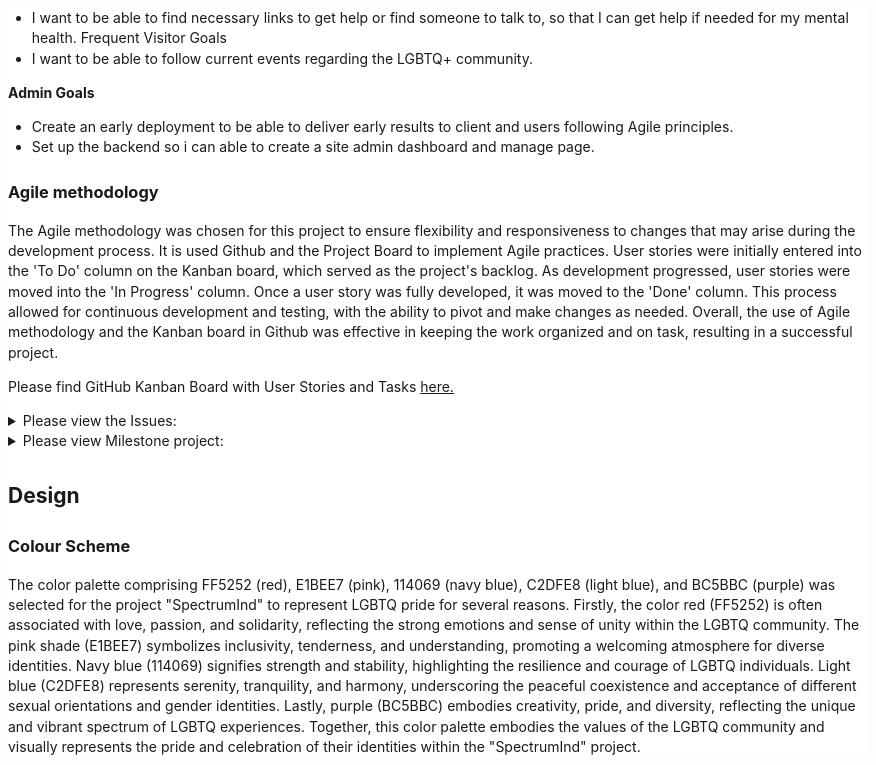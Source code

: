 *	I want to be able to find necessary links to get help or find someone to talk to, so that I can get help if needed for my mental health.
Frequent Visitor Goals
*	I want to be able to follow current events regarding the LGBTQ+ community.

**Admin Goals**

*	Create an early deployment to be able to deliver early results to client and users following Agile principles.
*	Set up the backend so i can able to create a site admin dashboard and manage page.

### Agile methodology

The Agile methodology was chosen for this project to ensure flexibility and responsiveness to changes that may arise during the development process. It is used Github and the Project Board to implement Agile practices. User stories were initially entered into the 'To Do' column on the Kanban board, which served as the project's backlog. As development progressed, user stories were moved into the 'In Progress' column. Once a user story was fully developed, it was moved to the 'Done' column. This process allowed for continuous development and testing, with the ability to pivot and make changes as needed. Overall, the use of Agile methodology and the Kanban board in Github was effective in keeping the work organized and on task, resulting in a successful project.

Please find GitHub Kanban Board with User Stories and Tasks [here.](https://github.com/users/Edmir-Demaj/projects/5)

<details><summary>Please view the Issues:</summary></details>

<details><summary>Please view Milestone project:</summary></details>

## Design

### Colour Scheme

The color palette comprising FF5252 (red), E1BEE7 (pink), 114069 (navy blue), C2DFE8 (light blue), and BC5BBC (purple) was selected for the project "SpectrumInd" to represent LGBTQ pride for several reasons. Firstly, the color red (FF5252) is often associated with love, passion, and solidarity, reflecting the strong emotions and sense of unity within the LGBTQ community. The pink shade (E1BEE7) symbolizes inclusivity, tenderness, and understanding, promoting a welcoming atmosphere for diverse identities. Navy blue (114069) signifies strength and stability, highlighting the resilience and courage of LGBTQ individuals. Light blue (C2DFE8) represents serenity, tranquility, and harmony, underscoring the peaceful coexistence and acceptance of different sexual orientations and gender identities. Lastly, purple (BC5BBC) embodies creativity, pride, and diversity, reflecting the unique and vibrant spectrum of LGBTQ experiences. Together, this color palette embodies the values of the LGBTQ community and visually represents the pride and celebration of their identities within the "SpectrumInd" project.